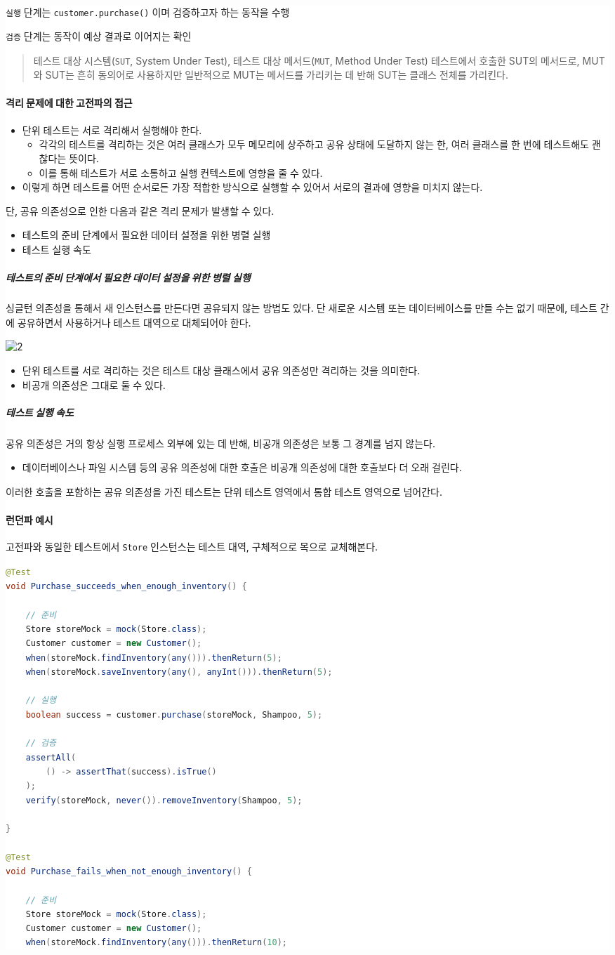 `실행` 단계는 `customer.purchase()` 이며 검증하고자 하는 동작을 수행

`검증` 단계는 동작이 예상 결과로 이어지는 확인

> 테스트 대상 시스템(`SUT`, System Under Test), 테스트 대상 메서드(`MUT`, Method Under Test)
> 테스트에서 호출한 SUT의 메서드로, MUT와 SUT는 흔히 동의어로 사용하지만 일반적으로 MUT는 메서드를 가리키는 데 반해 SUT는 클래스 전체를 가리킨다.

#### 격리 문제에 대한 고전파의 접근

- 단위 테스트는 서로 격리해서 실행해야 한다.
  - 각각의 테스트를 격리하는 것은 여러 클래스가 모두 메모리에 상주하고 공유 상태에 도달하지 않는 한, 여러 클래스를 한 번에 테스트해도 괜찮다는 뜻이다.
  - 이를 통해 테스트가 서로 소통하고 실행 컨텍스트에 영향을 줄 수 있다.
- 이렇게 하면 테스트를 어떤 순서로든 가장 적합한 방식으로 실행할 수 있어서 서로의 결과에 영향을 미치지 않는다.

단, 공유 의존성으로 인한 다음과 같은 격리 문제가 발생할 수 있다.

- 테스트의 준비 단계에서 필요한 데이터 설정을 위한 병렬 실행
- 테스트 실행 속도

##### 테스트의 준비 단계에서 필요한 데이터 설정을 위한 병렬 실행

싱글턴 의존성을 통해서 새 인스턴스를 만든다면 공유되지 않는 방법도 있다. 단 새로운 시스템 또는 데이터베이스를 만들 수는 없기 때문에, 테스트 간에 공유하면서 사용하거나 테스트 대역으로 대체되어야 한다.

![2](images/2.jpg)

- 단위 테스트를 서로 격리하는 것은 테스트 대상 클래스에서 공유 의존성만 격리하는 것을 의미한다.
- 비공개 의존성은 그대로 둘 수 있다.

##### 테스트 실행 속도

공유 의존성은 거의 항상 실행 프로세스 외부에 있는 데 반해, 비공개 의존성은 보통 그 경계를 넘지 않는다.

- 데이터베이스나 파일 시스템 등의 공유 의존성에 대한 호출은 비공개 의존성에 대한 호출보다 더 오래 걸린다.

이러한 호출을 포함하는 공유 의존성을 가진 테스트는 단위 테스트 영역에서 통합 테스트 영역으로 넘어간다.

#### 런던파 예시

고전파와 동일한 테스트에서 `Store` 인스턴스는 테스트 대역, 구체적으로 목으로 교체해본다.

```java
@Test
void Purchase_succeeds_when_enough_inventory() {

    // 준비
    Store storeMock = mock(Store.class);
    Customer customer = new Customer();
    when(storeMock.findInventory(any())).thenReturn(5);
    when(storeMock.saveInventory(any(), anyInt())).thenReturn(5);

    // 실행
    boolean success = customer.purchase(storeMock, Shampoo, 5);

    // 검증
    assertAll(
        () -> assertThat(success).isTrue()
    );
    verify(storeMock, never()).removeInventory(Shampoo, 5);
    
}

@Test
void Purchase_fails_when_not_enough_inventory() {

    // 준비
    Store storeMock = mock(Store.class);
    Customer customer = new Customer();
    when(storeMock.findInventory(any())).thenReturn(10);
```